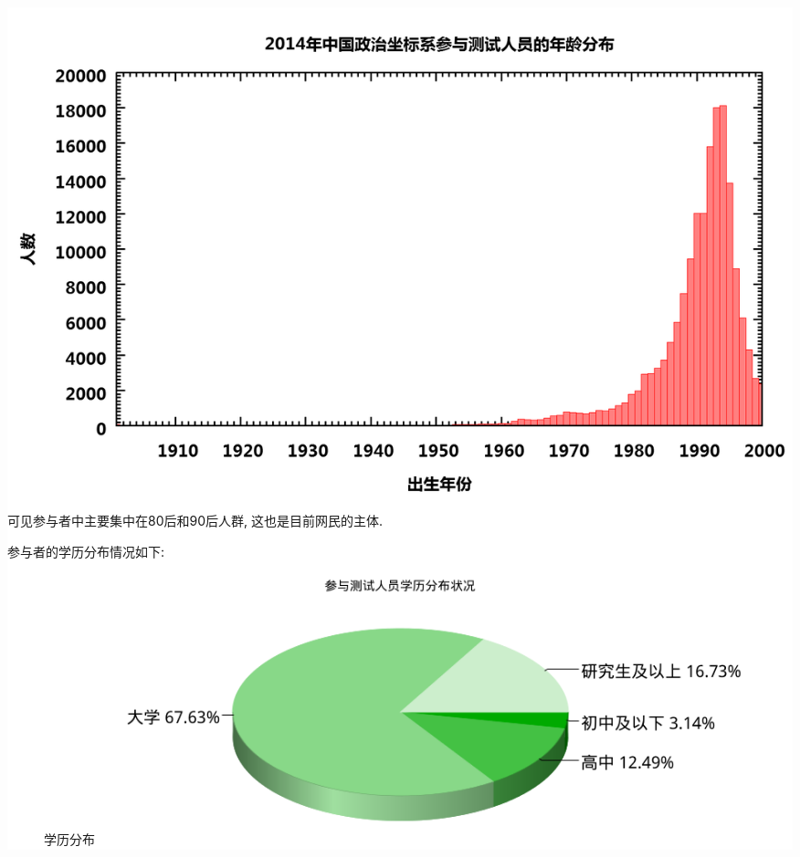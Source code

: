 <img src="/pic/中国意识形态光谱-3.png" alt="" />
</figure>

可见参与者中主要集中在80后和90后人群, 这也是目前网民的主体.

参与者的学历分布情况如下:

<figure>
<img src="/pic/中国意识形态_学历.png" alt="学历分布" />
<figcaption>学历分布</figcaption>
</figure>
